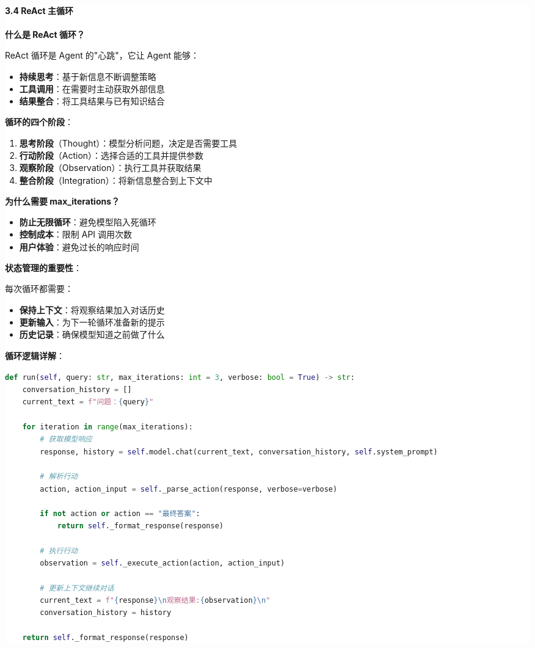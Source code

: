 
#### 3.4 ReAct 主循环

**什么是 ReAct 循环？**

ReAct 循环是 Agent 的"心跳"，它让 Agent 能够：
- **持续思考**：基于新信息不断调整策略
- **工具调用**：在需要时主动获取外部信息
- **结果整合**：将工具结果与已有知识结合

**循环的四个阶段**：

1. **思考阶段**（Thought）：模型分析问题，决定是否需要工具
2. **行动阶段**（Action）：选择合适的工具并提供参数
3. **观察阶段**（Observation）：执行工具并获取结果
4. **整合阶段**（Integration）：将新信息整合到上下文中

**为什么需要 max_iterations？**

- **防止无限循环**：避免模型陷入死循环
- **控制成本**：限制 API 调用次数
- **用户体验**：避免过长的响应时间

**状态管理的重要性**：

每次循环都需要：
- **保持上下文**：将观察结果加入对话历史
- **更新输入**：为下一轮循环准备新的提示
- **历史记录**：确保模型知道之前做了什么

**循环逻辑详解**：

```python
def run(self, query: str, max_iterations: int = 3, verbose: bool = True) -> str:
    conversation_history = []
    current_text = f"问题：{query}"
    
    for iteration in range(max_iterations):
        # 获取模型响应
        response, history = self.model.chat(current_text, conversation_history, self.system_prompt)
        
        # 解析行动
        action, action_input = self._parse_action(response, verbose=verbose)
        
        if not action or action == "最终答案":
            return self._format_response(response)
        
        # 执行行动
        observation = self._execute_action(action, action_input)
        
        # 更新上下文继续对话
        current_text = f"{response}\n观察结果:{observation}\n"
        conversation_history = history
    
    return self._format_response(response)
```
